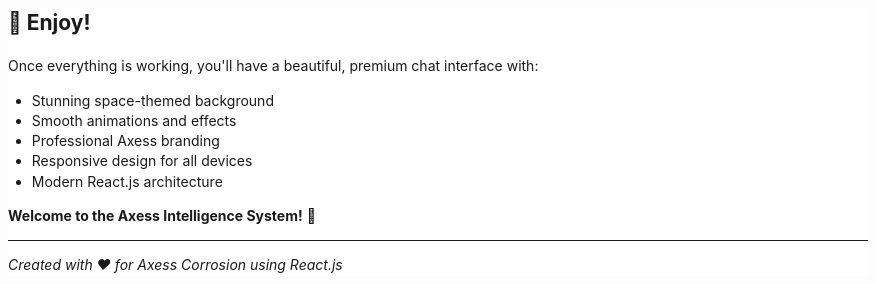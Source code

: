 ## 🎉 Enjoy!

Once everything is working, you'll have a beautiful, premium chat interface with:
- Stunning space-themed background
- Smooth animations and effects
- Professional Axess branding
- Responsive design for all devices
- Modern React.js architecture

**Welcome to the Axess Intelligence System!** 🌟

---

*Created with ❤️ for Axess Corrosion using React.js*

